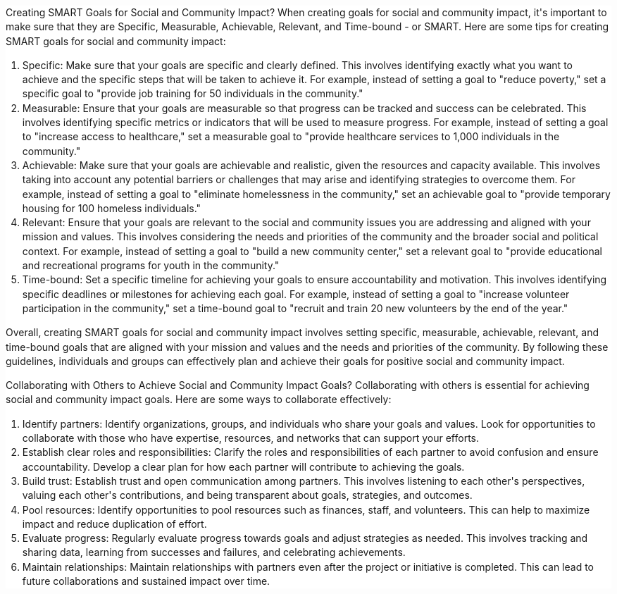 Creating SMART Goals for Social and Community Impact?
When creating goals for social and community impact, it's important to make sure that they are Specific, Measurable, Achievable, Relevant, and Time-bound - or SMART. Here are some tips for creating SMART goals for social and community impact:

1. Specific: Make sure that your goals are specific and clearly defined. This involves identifying exactly what you want to achieve and the specific steps that will be taken to achieve it. For example, instead of setting a goal to "reduce poverty," set a specific goal to "provide job training for 50 individuals in the community."
2. Measurable: Ensure that your goals are measurable so that progress can be tracked and success can be celebrated. This involves identifying specific metrics or indicators that will be used to measure progress. For example, instead of setting a goal to "increase access to healthcare," set a measurable goal to "provide healthcare services to 1,000 individuals in the community."
3. Achievable: Make sure that your goals are achievable and realistic, given the resources and capacity available. This involves taking into account any potential barriers or challenges that may arise and identifying strategies to overcome them. For example, instead of setting a goal to "eliminate homelessness in the community," set an achievable goal to "provide temporary housing for 100 homeless individuals."
4. Relevant: Ensure that your goals are relevant to the social and community issues you are addressing and aligned with your mission and values. This involves considering the needs and priorities of the community and the broader social and political context. For example, instead of setting a goal to "build a new community center," set a relevant goal to "provide educational and recreational programs for youth in the community."
5. Time-bound: Set a specific timeline for achieving your goals to ensure accountability and motivation. This involves identifying specific deadlines or milestones for achieving each goal. For example, instead of setting a goal to "increase volunteer participation in the community," set a time-bound goal to "recruit and train 20 new volunteers by the end of the year."

Overall, creating SMART goals for social and community impact involves setting specific, measurable, achievable, relevant, and time-bound goals that are aligned with your mission and values and the needs and priorities of the community. By following these guidelines, individuals and groups can effectively plan and achieve their goals for positive social and community impact.


Collaborating with Others to Achieve Social and Community Impact Goals?
Collaborating with others is essential for achieving social and community impact goals. Here are some ways to collaborate effectively:

1. Identify partners: Identify organizations, groups, and individuals who share your goals and values. Look for opportunities to collaborate with those who have expertise, resources, and networks that can support your efforts.
2. Establish clear roles and responsibilities: Clarify the roles and responsibilities of each partner to avoid confusion and ensure accountability. Develop a clear plan for how each partner will contribute to achieving the goals.
3. Build trust: Establish trust and open communication among partners. This involves listening to each other's perspectives, valuing each other's contributions, and being transparent about goals, strategies, and outcomes.
4. Pool resources: Identify opportunities to pool resources such as finances, staff, and volunteers. This can help to maximize impact and reduce duplication of effort.
5. Evaluate progress: Regularly evaluate progress towards goals and adjust strategies as needed. This involves tracking and sharing data, learning from successes and failures, and celebrating achievements.
6. Maintain relationships: Maintain relationships with partners even after the project or initiative is completed. This can lead to future collaborations and sustained impact over time.
